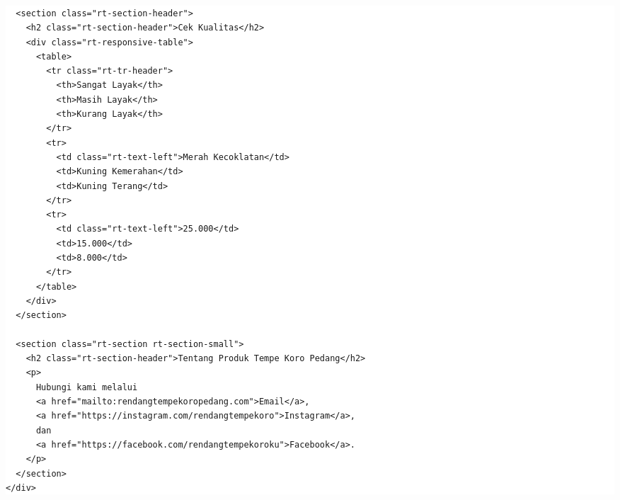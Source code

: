       <section class="rt-section-header">
        <h2 class="rt-section-header">Cek Kualitas</h2>
        <div class="rt-responsive-table">
          <table>
            <tr class="rt-tr-header">
              <th>Sangat Layak</th>
              <th>Masih Layak</th>
              <th>Kurang Layak</th>
            </tr>
            <tr>
              <td class="rt-text-left">Merah Kecoklatan</td>
              <td>Kuning Kemerahan</td>
              <td>Kuning Terang</td>
            </tr>
            <tr>
              <td class="rt-text-left">25.000</td>
              <td>15.000</td>
              <td>8.000</td>
            </tr>
          </table>
        </div>
      </section>

      <section class="rt-section rt-section-small">
        <h2 class="rt-section-header">Tentang Produk Tempe Koro Pedang</h2>
        <p>
          Hubungi kami melalui
          <a href="mailto:rendangtempekoropedang.com">Email</a>,
          <a href="https://instagram.com/rendangtempekoro">Instagram</a>,
          dan
          <a href="https://facebook.com/rendangtempekoroku">Facebook</a>.
        </p>
      </section>
    </div>
  </div>
</body>
</html>
